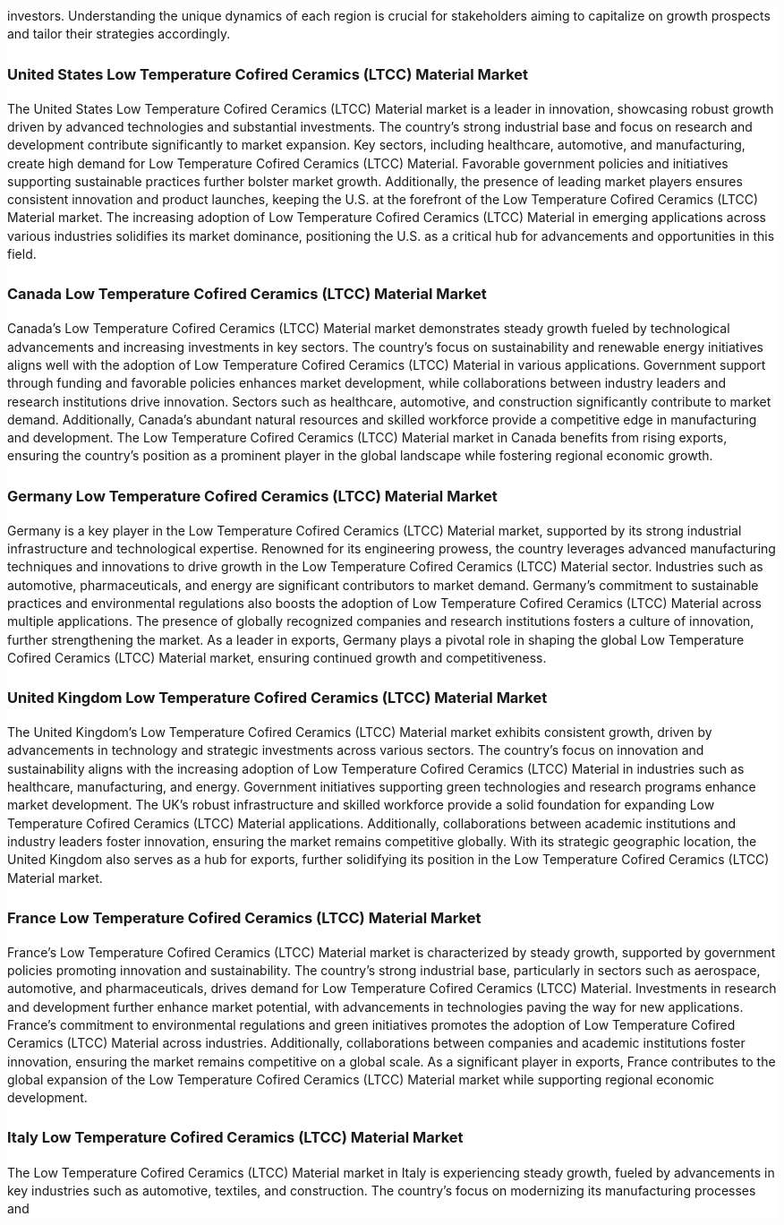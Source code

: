 investors. Understanding the unique dynamics of each region is crucial for stakeholders aiming to capitalize on growth prospects and tailor their strategies accordingly.</p><h3>United States Low Temperature Cofired Ceramics (LTCC) Material Market</h3><p>The United States Low Temperature Cofired Ceramics (LTCC) Material market is a leader in innovation, showcasing robust growth driven by advanced technologies and substantial investments. The country&rsquo;s strong industrial base and focus on research and development contribute significantly to market expansion. Key sectors, including healthcare, automotive, and manufacturing, create high demand for Low Temperature Cofired Ceramics (LTCC) Material. Favorable government policies and initiatives supporting sustainable practices further bolster market growth. Additionally, the presence of leading market players ensures consistent innovation and product launches, keeping the U.S. at the forefront of the Low Temperature Cofired Ceramics (LTCC) Material market. The increasing adoption of Low Temperature Cofired Ceramics (LTCC) Material in emerging applications across various industries solidifies its market dominance, positioning the U.S. as a critical hub for advancements and opportunities in this field.</p><h3>Canada Low Temperature Cofired Ceramics (LTCC) Material Market</h3><p>Canada&rsquo;s Low Temperature Cofired Ceramics (LTCC) Material market demonstrates steady growth fueled by technological advancements and increasing investments in key sectors. The country&rsquo;s focus on sustainability and renewable energy initiatives aligns well with the adoption of Low Temperature Cofired Ceramics (LTCC) Material in various applications. Government support through funding and favorable policies enhances market development, while collaborations between industry leaders and research institutions drive innovation. Sectors such as healthcare, automotive, and construction significantly contribute to market demand. Additionally, Canada&rsquo;s abundant natural resources and skilled workforce provide a competitive edge in manufacturing and development. The Low Temperature Cofired Ceramics (LTCC) Material market in Canada benefits from rising exports, ensuring the country&rsquo;s position as a prominent player in the global landscape while fostering regional economic growth.</p><h3>Germany Low Temperature Cofired Ceramics (LTCC) Material Market</h3><p>Germany is a key player in the Low Temperature Cofired Ceramics (LTCC) Material market, supported by its strong industrial infrastructure and technological expertise. Renowned for its engineering prowess, the country leverages advanced manufacturing techniques and innovations to drive growth in the Low Temperature Cofired Ceramics (LTCC) Material sector. Industries such as automotive, pharmaceuticals, and energy are significant contributors to market demand. Germany&rsquo;s commitment to sustainable practices and environmental regulations also boosts the adoption of Low Temperature Cofired Ceramics (LTCC) Material across multiple applications. The presence of globally recognized companies and research institutions fosters a culture of innovation, further strengthening the market. As a leader in exports, Germany plays a pivotal role in shaping the global Low Temperature Cofired Ceramics (LTCC) Material market, ensuring continued growth and competitiveness.</p><h3>United Kingdom Low Temperature Cofired Ceramics (LTCC) Material Market</h3><p>The United Kingdom&rsquo;s Low Temperature Cofired Ceramics (LTCC) Material market exhibits consistent growth, driven by advancements in technology and strategic investments across various sectors. The country&rsquo;s focus on innovation and sustainability aligns with the increasing adoption of Low Temperature Cofired Ceramics (LTCC) Material in industries such as healthcare, manufacturing, and energy. Government initiatives supporting green technologies and research programs enhance market development. The UK&rsquo;s robust infrastructure and skilled workforce provide a solid foundation for expanding Low Temperature Cofired Ceramics (LTCC) Material applications. Additionally, collaborations between academic institutions and industry leaders foster innovation, ensuring the market remains competitive globally. With its strategic geographic location, the United Kingdom also serves as a hub for exports, further solidifying its position in the Low Temperature Cofired Ceramics (LTCC) Material market.</p><h3>France Low Temperature Cofired Ceramics (LTCC) Material Market</h3><p>France&rsquo;s Low Temperature Cofired Ceramics (LTCC) Material market is characterized by steady growth, supported by government policies promoting innovation and sustainability. The country&rsquo;s strong industrial base, particularly in sectors such as aerospace, automotive, and pharmaceuticals, drives demand for Low Temperature Cofired Ceramics (LTCC) Material. Investments in research and development further enhance market potential, with advancements in technologies paving the way for new applications. France&rsquo;s commitment to environmental regulations and green initiatives promotes the adoption of Low Temperature Cofired Ceramics (LTCC) Material across industries. Additionally, collaborations between companies and academic institutions foster innovation, ensuring the market remains competitive on a global scale. As a significant player in exports, France contributes to the global expansion of the Low Temperature Cofired Ceramics (LTCC) Material market while supporting regional economic development.</p><h3>Italy Low Temperature Cofired Ceramics (LTCC) Material Market</h3><p>The Low Temperature Cofired Ceramics (LTCC) Material market in Italy is experiencing steady growth, fueled by advancements in key industries such as automotive, textiles, and construction. The country&rsquo;s focus on modernizing its manufacturing processes and